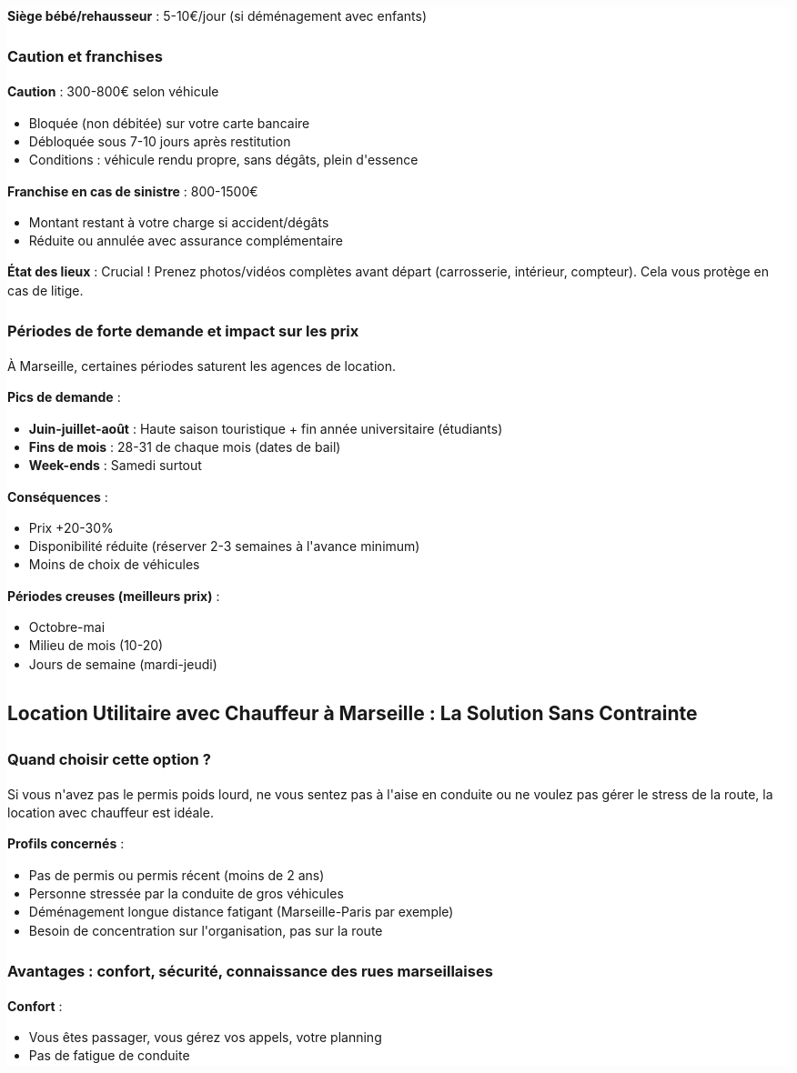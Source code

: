 **Siège bébé/rehausseur** : 5-10€/jour (si déménagement avec enfants)

### Caution et franchises

**Caution** : 300-800€ selon véhicule
- Bloquée (non débitée) sur votre carte bancaire
- Débloquée sous 7-10 jours après restitution
- Conditions : véhicule rendu propre, sans dégâts, plein d'essence

**Franchise en cas de sinistre** : 800-1500€
- Montant restant à votre charge si accident/dégâts
- Réduite ou annulée avec assurance complémentaire

**État des lieux** : Crucial ! Prenez photos/vidéos complètes avant départ (carrosserie, intérieur, compteur). Cela vous protège en cas de litige.

### Périodes de forte demande et impact sur les prix

À Marseille, certaines périodes saturent les agences de location.

**Pics de demande** :
- **Juin-juillet-août** : Haute saison touristique + fin année universitaire (étudiants)
- **Fins de mois** : 28-31 de chaque mois (dates de bail)
- **Week-ends** : Samedi surtout

**Conséquences** :
- Prix +20-30%
- Disponibilité réduite (réserver 2-3 semaines à l'avance minimum)
- Moins de choix de véhicules

**Périodes creuses (meilleurs prix)** :
- Octobre-mai
- Milieu de mois (10-20)
- Jours de semaine (mardi-jeudi)

## Location Utilitaire avec Chauffeur à Marseille : La Solution Sans Contrainte

### Quand choisir cette option ?

Si vous n'avez pas le permis poids lourd, ne vous sentez pas à l'aise en conduite ou ne voulez pas gérer le stress de la route, la location avec chauffeur est idéale.

**Profils concernés** :
- Pas de permis ou permis récent (moins de 2 ans)
- Personne stressée par la conduite de gros véhicules
- Déménagement longue distance fatigant (Marseille-Paris par exemple)
- Besoin de concentration sur l'organisation, pas sur la route

### Avantages : confort, sécurité, connaissance des rues marseillaises

**Confort** :
- Vous êtes passager, vous gérez vos appels, votre planning
- Pas de fatigue de conduite
